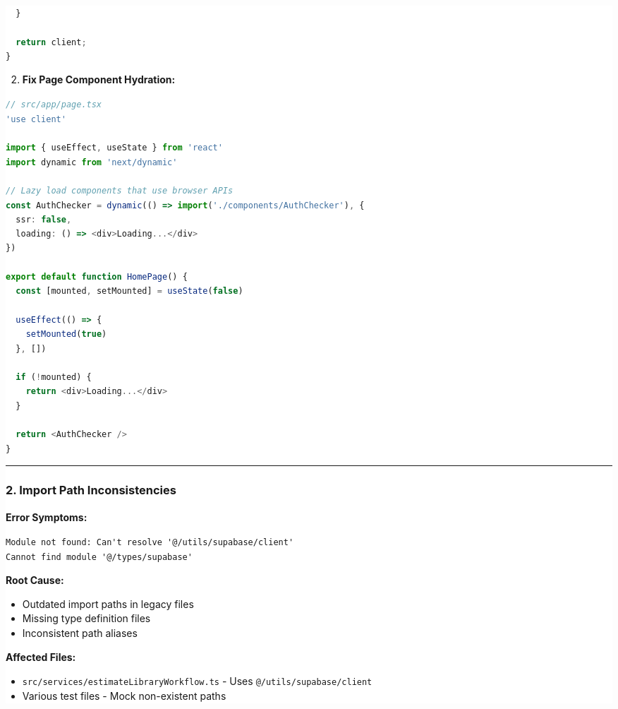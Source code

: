 ```typescript
  }
  
  return client;
}
```

2. **Fix Page Component Hydration:**
```typescript
// src/app/page.tsx
'use client'

import { useEffect, useState } from 'react'
import dynamic from 'next/dynamic'

// Lazy load components that use browser APIs
const AuthChecker = dynamic(() => import('./components/AuthChecker'), {
  ssr: false,
  loading: () => <div>Loading...</div>
})

export default function HomePage() {
  const [mounted, setMounted] = useState(false)
  
  useEffect(() => {
    setMounted(true)
  }, [])
  
  if (!mounted) {
    return <div>Loading...</div>
  }
  
  return <AuthChecker />
}
```

---

### 2. Import Path Inconsistencies

**Error Symptoms:**
```
Module not found: Can't resolve '@/utils/supabase/client'
Cannot find module '@/types/supabase'
```

**Root Cause:**
- Outdated import paths in legacy files
- Missing type definition files
- Inconsistent path aliases

**Affected Files:**
- `src/services/estimateLibraryWorkflow.ts` - Uses `@/utils/supabase/client`
- Various test files - Mock non-existent paths
